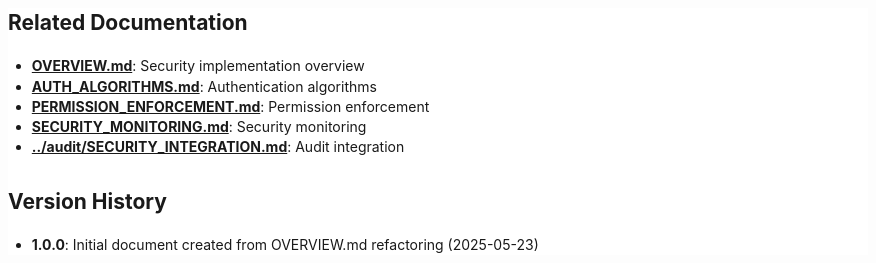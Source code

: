 ## Related Documentation

- **[OVERVIEW.md](OVERVIEW.md)**: Security implementation overview
- **[AUTH_ALGORITHMS.md](AUTH_ALGORITHMS.md)**: Authentication algorithms
- **[PERMISSION_ENFORCEMENT.md](PERMISSION_ENFORCEMENT.md)**: Permission enforcement
- **[SECURITY_MONITORING.md](SECURITY_MONITORING.md)**: Security monitoring
- **[../audit/SECURITY_INTEGRATION.md](../audit/SECURITY_INTEGRATION.md)**: Audit integration

## Version History

- **1.0.0**: Initial document created from OVERVIEW.md refactoring (2025-05-23)
